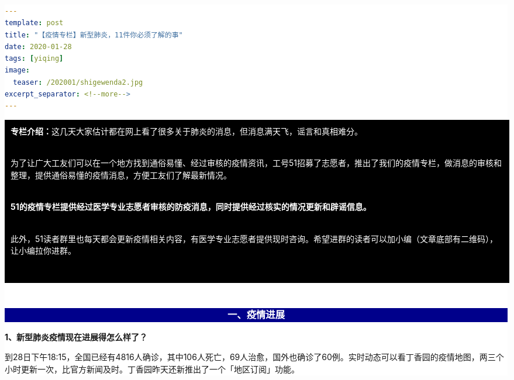 ```yaml
---
template: post
title: "【疫情专栏】新型肺炎，11件你必须了解的事"
date: 2020-01-28
tags: [yiqing]
image:
  teaser: /202001/shigewenda2.jpg
excerpt_separator: <!--more-->
---
```


<div style="width:98%;padding:10px;background-color:black;color:white;margin:0;">
<strong>专栏介绍：</strong>这几天大家估计都在网上看了很多关于肺炎的消息，但消息满天飞，谣言和真相难分。<br><br>

为了让广大工友们可以在一个地方找到通俗易懂、经过审核的疫情资讯，工号51招募了志愿者，推出了我们的疫情专栏，做消息的审核和整理，提供通俗易懂的疫情消息，方便工友们了解最新情况。<br><br>

<strong>51的疫情专栏提供经过医学专业志愿者审核的防疫消息，同时提供经过核实的情况更新和辟谣信息。</strong><br><br>

此外，51读者群里也每天都会更新疫情相关内容，有医学专业志愿者提供现时咨询。希望进群的读者可以加小编（文章底部有二维码），让小编拉你进群。<br><br>
</div><br>



<div style="text-align:center;background-color:darkblue;color:white"><h3>  一、疫情进展  </h3></div>

**1、新型肺炎疫情现在进展得怎么样了？**

到28日下午18:15，全国已经有4816人确诊，其中106人死亡，69人治愈，国外也确诊了60例。实时动态可以看丁香园的疫情地图，两三个小时更新一次，比官方新闻及时。丁香园昨天还新推出了一个「地区订阅」功能。
